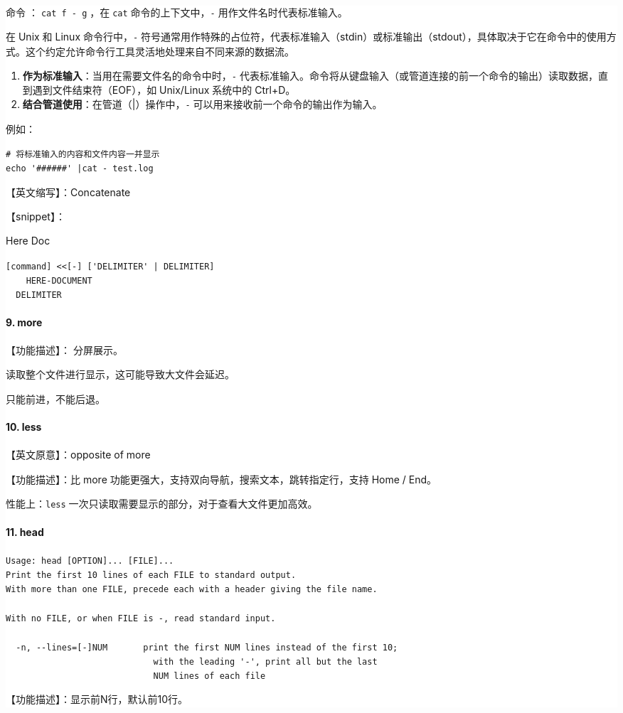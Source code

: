命令 ： `cat f - g` ，在 `cat` 命令的上下文中，`-` 用作文件名时代表标准输入。

在 Unix 和 Linux 命令行中，`-` 符号通常用作特殊的占位符，代表标准输入（stdin）或标准输出（stdout），具体取决于它在命令中的使用方式。这个约定允许命令行工具灵活地处理来自不同来源的数据流。

1. **作为标准输入**：当用在需要文件名的命令中时，`-` 代表标准输入。命令将从键盘输入（或管道连接的前一个命令的输出）读取数据，直到遇到文件结束符（EOF），如 Unix/Linux 系统中的 Ctrl+D。
2. **结合管道使用**：在管道（|）操作中，`-` 可以用来接收前一个命令的输出作为输入。

例如：

```
# 将标准输入的内容和文件内容一并显示
echo '######' |cat - test.log
```

【英文缩写】：Concatenate

【snippet】：

Here Doc

```
[command] <<[-] ['DELIMITER' | DELIMITER]
    HERE-DOCUMENT
  DELIMITER
```

#### 9. more

【功能描述】： 分屏展示。

读取整个文件进行显示，这可能导致大文件会延迟。

只能前进，不能后退。

#### 10. less

【英文原意】：opposite of more

【功能描述】：比 more 功能更强大，支持双向导航，搜索文本，跳转指定行，支持 Home / End。

性能上：`less` 一次只读取需要显示的部分，对于查看大文件更加高效。

#### 11. head

```shell
Usage: head [OPTION]... [FILE]...
Print the first 10 lines of each FILE to standard output.
With more than one FILE, precede each with a header giving the file name.

With no FILE, or when FILE is -, read standard input.

  -n, --lines=[-]NUM       print the first NUM lines instead of the first 10;
                             with the leading '-', print all but the last
                             NUM lines of each file
```

【功能描述】：显示前N行，默认前10行。
